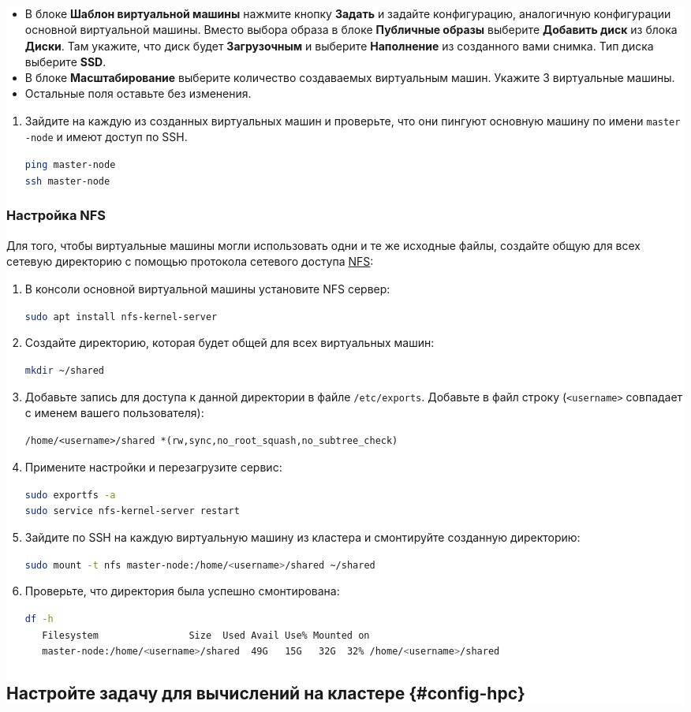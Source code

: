    - В блоке **Шаблон виртуальной машины** нажмите кнопку **Задать** и задайте конфигурацию, аналогичную конфигурации основной виртуальной машины. Вместо выбора образа в блоке **Публичные образы** выберите **Добавить диск** из блока **Диски**. Там укажите, что диск будет **Загрузочным** и выберите **Наполнение** из созданного вами снимка. Тип диска выберите **SSD**.
   - В блоке **Масштабирование** выберите количество создаваемых виртуальным машин. Укажите 3 виртуальные машины.
   - Остальные поля оставьте без изменения.

1. Зайдите на каждую из созданных виртуальных машин и проверьте, что они пингуют основную машину по имени `master-node` и имеют доступ по SSH.
   ```bash
   ping master-node
   ssh master-node
   ```


### Настройка NFS

Для того, чтобы виртуальные машины могли использовать одни и те же исходные файлы, создайте общую для всех сетевую директорию с помощью протокола сетевого доступа [NFS](https://ru.wikipedia.org/wiki/Network_File_System):

1. В консоли основной виртуальной машины установите NFS сервер:
   ```bash
   sudo apt install nfs-kernel-server
   ```

1. Создайте директорию, которая будет общей для всех виртуальных машин:
   ```bash
   mkdir ~/shared
   ```

1. Добавьте запись для доступа к данной директории в файле `/etc/exports`. Добавьте в файл строку (`<username>` совпадает с именем вашего пользователя):
   ```
   /home/<username>/shared *(rw,sync,no_root_squash,no_subtree_check)
   ```

1. Примените настройки и перезагрузите сервис:
   ```bash
   sudo exportfs -a
   sudo service nfs-kernel-server restart
   ```

1. Зайдите по SSH на каждую виртуальную машину из кластера и смонтируйте созданную директорию:
   ```bash
   sudo mount -t nfs master-node:/home/<username>/shared ~/shared
   ```

1. Проверьте, что директория была успешно смонтирована:
   ```bash
   df -h
      Filesystem      		    Size  Used Avail Use% Mounted on
      master-node:/home/<username>/shared  49G   15G   32G  32% /home/<username>/shared
   ```


## Настройте задачу для вычислений на кластере {#config-hpc}
